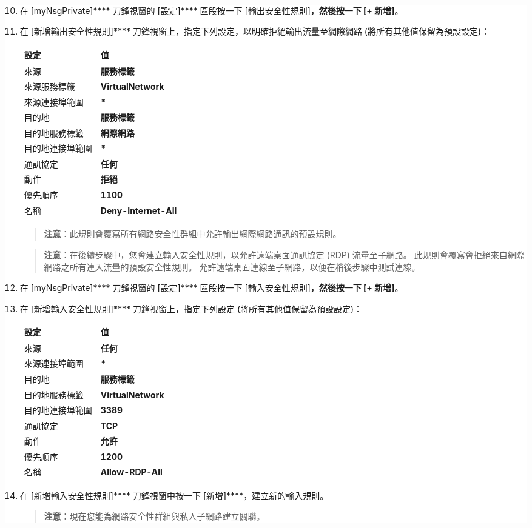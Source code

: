 10. 在 [myNsgPrivate]**** 刀鋒視窗的 [設定]**** 區段按一下 [輸出安全性規則]****，然後按一下 [+ 新增]****。

11. 在 [新增輸出安全性規則]**** 刀鋒視窗上，指定下列設定，以明確拒絕輸出流量至網際網路 (將所有其他值保留為預設設定)： 

    |設定|值|
    |---|---|
    |來源|**服務標籤**|
    |來源服務標籤|**VirtualNetwork**|
    |來源連接埠範圍|**\***|
    |目的地|**服務標籤**|
    |目的地服務標籤|**網際網路**|
    |目的地連接埠範圍|**\***|
    |通訊協定|**任何**|
    |動作|**拒絕**|
    |優先順序|**1100**|
    |名稱|**Deny-Internet-All**|

    >**注意**：此規則會覆寫所有網路安全性群組中允許輸出網際網路通訊的預設規則。 

    >**注意**：在後續步驟中，您會建立輸入安全性規則，以允許遠端桌面通訊協定 (RDP) 流量至子網路。 此規則會覆寫會拒絕來自網際網路之所有連入流量的預設安全性規則。 允許遠端桌面連線至子網路，以便在稍後步驟中測試連線。

12. 在 [myNsgPrivate]**** 刀鋒視窗的 [設定]**** 區段按一下 [輸入安全性規則]****，然後按一下 [+ 新增]****。

13. 在 [新增輸入安全性規則]**** 刀鋒視窗上，指定下列設定 (將所有其他值保留為預設設定)： 

    |設定|值|
    |---|---|
    |來源|**任何**|
    |來源連接埠範圍|**\***|
    |目的地|**服務標籤**|
    |目的地服務標籤|**VirtualNetwork**|
    |目的地連接埠範圍|**3389**|
    |通訊協定|**TCP**|
    |動作|**允許**|
    |優先順序|**1200**|                                                    
    |名稱|**Allow-RDP-All**|

14. 在 [新增輸入安全性規則]**** 刀鋒視窗中按一下 [新增]****，建立新的輸入規則。 

    >**注意**：現在您能為網路安全性群組與私人子網路建立關聯。
